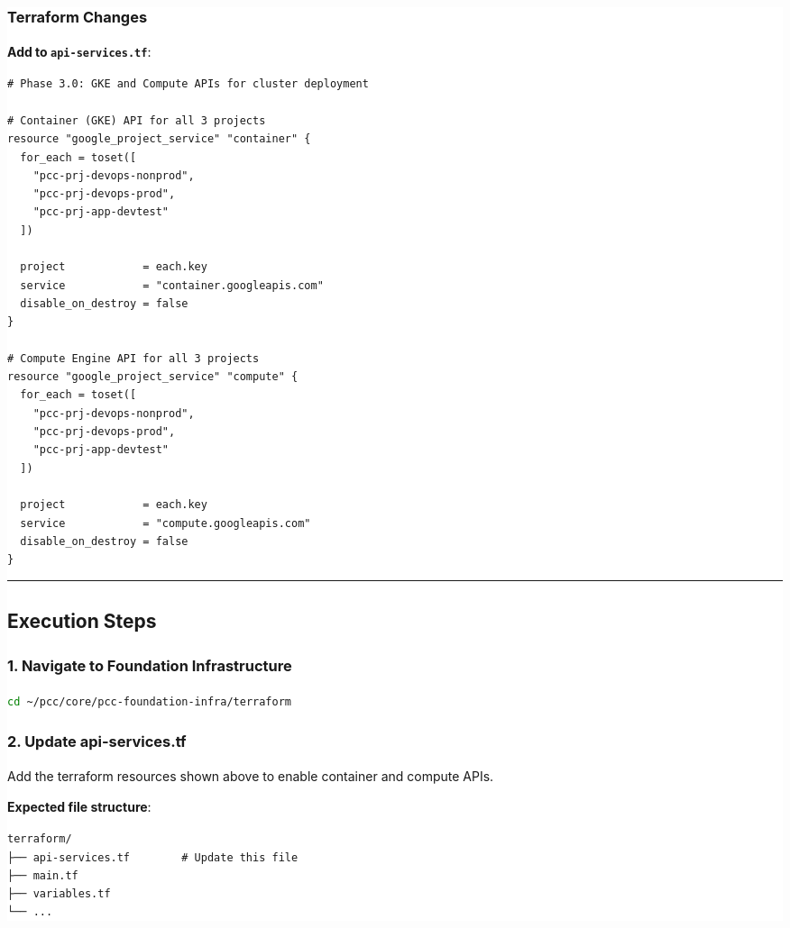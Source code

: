 ### Terraform Changes

**Add to `api-services.tf`**:

```hcl
# Phase 3.0: GKE and Compute APIs for cluster deployment

# Container (GKE) API for all 3 projects
resource "google_project_service" "container" {
  for_each = toset([
    "pcc-prj-devops-nonprod",
    "pcc-prj-devops-prod",
    "pcc-prj-app-devtest"
  ])

  project            = each.key
  service            = "container.googleapis.com"
  disable_on_destroy = false
}

# Compute Engine API for all 3 projects
resource "google_project_service" "compute" {
  for_each = toset([
    "pcc-prj-devops-nonprod",
    "pcc-prj-devops-prod",
    "pcc-prj-app-devtest"
  ])

  project            = each.key
  service            = "compute.googleapis.com"
  disable_on_destroy = false
}
```

---

## Execution Steps

### 1. Navigate to Foundation Infrastructure

```bash
cd ~/pcc/core/pcc-foundation-infra/terraform
```

### 2. Update api-services.tf

Add the terraform resources shown above to enable container and compute APIs.

**Expected file structure**:
```
terraform/
├── api-services.tf        # Update this file
├── main.tf
├── variables.tf
└── ...
```
